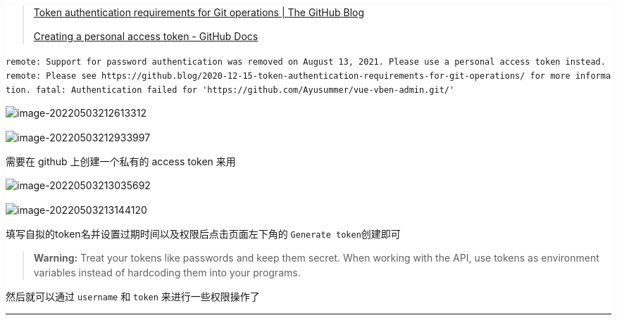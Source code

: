> [Token authentication requirements for Git operations | The GitHub Blog](https://github.blog/2020-12-15-token-authentication-requirements-for-git-operations/)
>
> [Creating a personal access token - GitHub Docs](https://docs.github.com/cn/authentication/keeping-your-account-and-data-secure/creating-a-personal-access-token)

`remote: Support for password authentication was removed on August 13, 2021. Please use a personal access token instead.
remote: Please see https://github.blog/2020-12-15-token-authentication-requirements-for-git-operations/ for more information.
fatal: Authentication failed for 'https://github.com/Ayusummer/vue-vben-admin.git/'`

![image-20220503212613312](http://cdn.ayusummer233.top/img/202205032126873.png)

![image-20220503212933997](http://cdn.ayusummer233.top/img/202205032129065.png)

需要在 github 上创建一个私有的 access token 来用

![image-20220503213035692](http://cdn.ayusummer233.top/img/202205032130796.png)

![image-20220503213144120](http://cdn.ayusummer233.top/img/202205032131211.png)

填写自拟的token名并设置过期时间以及权限后点击页面左下角的 `Generate token`创建即可

> **Warning:** Treat your tokens like passwords and keep them secret. When working with the API, use tokens as environment variables instead of hardcoding them into your programs.

然后就可以通过 `username` 和 `token` 来进行一些权限操作了

---

